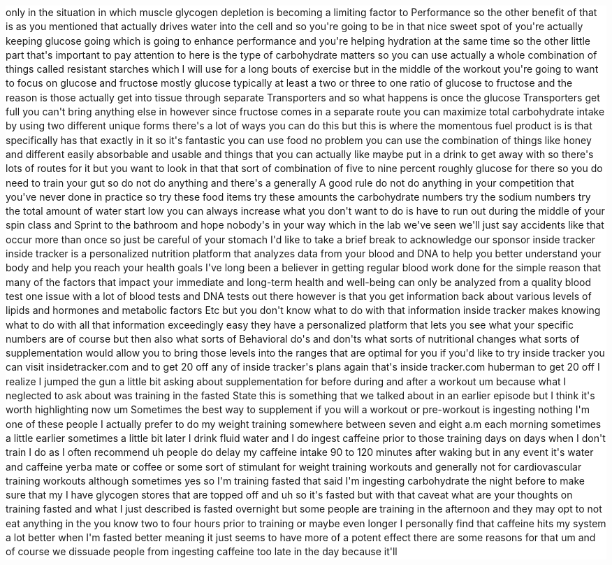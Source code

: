 only in the situation in which muscle glycogen depletion is becoming a limiting
factor to Performance so the other benefit of that is as you mentioned that
actually drives water into the cell and so you're going to be in that nice sweet
spot of you're actually keeping glucose going which is going to enhance
performance and you're helping hydration at the same time so the other little
part that's important to pay attention to here is the type of carbohydrate
matters so you can use actually a whole combination of things called resistant
starches which I will use for a long bouts of exercise but in the middle of the
workout you're going to want to focus on glucose and fructose mostly glucose
typically at least a two or three to one ratio of glucose to fructose and the
reason is those actually get into tissue through separate Transporters and so
what happens is once the glucose Transporters get full you can't bring anything
else in however since fructose comes in a separate route you can maximize total
carbohydrate intake by using two different unique forms there's a lot of ways
you can do this but this is where the momentous fuel product is is that
specifically has that exactly in it so it's fantastic you can use food no
problem you can use the combination of things like honey and different easily
absorbable and usable and things that you can actually like maybe put in a drink
to get away with so there's lots of routes for it but you want to look in that
that sort of combination of five to nine percent roughly glucose for there so
you do need to train your gut so do not do anything and there's a generally A
good rule do not do anything in your competition that you've never done in
practice so try these food items try these amounts the carbohydrate numbers try
the sodium numbers try the total amount of water start low you can always
increase what you don't want to do is have to run out during the middle of your
spin class and Sprint to the bathroom and hope nobody's in your way which in the
lab we've seen we'll just say accidents like that occur more than once so just
be careful of your stomach I'd like to take a brief break to acknowledge our
sponsor inside tracker inside tracker is a personalized nutrition platform that
analyzes data from your blood and DNA to help you better understand your body
and help you reach your health goals I've long been a believer in getting
regular blood work done for the simple reason that many of the factors that
impact your immediate and long-term health and well-being can only be analyzed
from a quality blood test one issue with a lot of blood tests and DNA tests out
there however is that you get information back about various levels of lipids
and hormones and metabolic factors Etc but you don't know what to do with that
information inside tracker makes knowing what to do with all that information
exceedingly easy they have a personalized platform that lets you see what your
specific numbers are of course but then also what sorts of Behavioral do's and
don'ts what sorts of nutritional changes what sorts of supplementation would
allow you to bring those levels into the ranges that are optimal for you if
you'd like to try inside tracker you can visit insidetracker.com and to get 20
off any of inside tracker's plans again that's inside tracker.com huberman to
get 20 off I realize I jumped the gun a little bit asking about supplementation
for before during and after a workout um because what I neglected to ask about
was training in the fasted State this is something that we talked about in an
earlier episode but I think it's worth highlighting now um Sometimes the best
way to supplement if you will a workout or pre-workout is ingesting nothing I'm
one of these people I actually prefer to do my weight training somewhere between
seven and eight a.m each morning sometimes a little earlier sometimes a little
bit later I drink fluid water and I do ingest caffeine prior to those training
days on days when I don't train I do as I often recommend uh people do delay my
caffeine intake 90 to 120 minutes after waking but in any event it's water and
caffeine yerba mate or coffee or some sort of stimulant for weight training
workouts and generally not for cardiovascular training workouts although
sometimes yes so I'm training fasted that said I'm ingesting carbohydrate the
night before to make sure that my I have glycogen stores that are topped off and
uh so it's fasted but with that caveat what are your thoughts on training fasted
and what I just described is fasted overnight but some people are training in
the afternoon and they may opt to not eat anything in the you know two to four
hours prior to training or maybe even longer I personally find that caffeine
hits my system a lot better when I'm fasted better meaning it just seems to have
more of a potent effect there are some reasons for that um and of course we
dissuade people from ingesting caffeine too late in the day because it'll